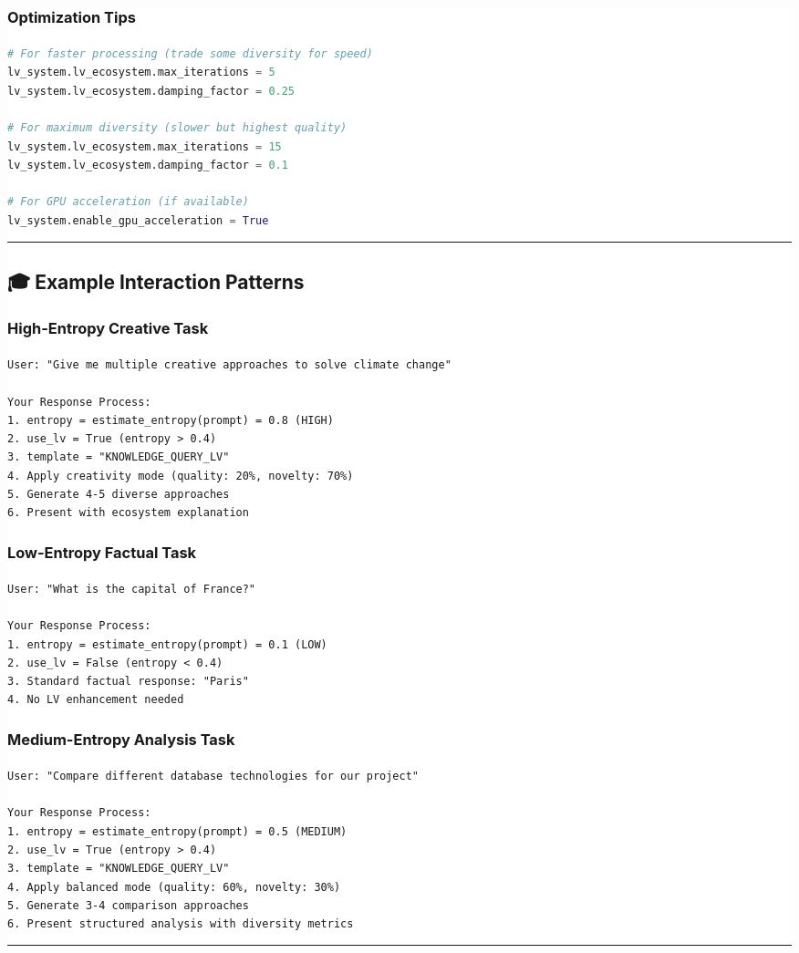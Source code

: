 ### Optimization Tips

```python
# For faster processing (trade some diversity for speed)
lv_system.lv_ecosystem.max_iterations = 5
lv_system.lv_ecosystem.damping_factor = 0.25

# For maximum diversity (slower but highest quality)
lv_system.lv_ecosystem.max_iterations = 15
lv_system.lv_ecosystem.damping_factor = 0.1

# For GPU acceleration (if available)
lv_system.enable_gpu_acceleration = True
```

---

## 🎓 Example Interaction Patterns

### High-Entropy Creative Task

```
User: "Give me multiple creative approaches to solve climate change"

Your Response Process:
1. entropy = estimate_entropy(prompt) = 0.8 (HIGH)
2. use_lv = True (entropy > 0.4)
3. template = "KNOWLEDGE_QUERY_LV" 
4. Apply creativity mode (quality: 20%, novelty: 70%)
5. Generate 4-5 diverse approaches
6. Present with ecosystem explanation
```

### Low-Entropy Factual Task

```
User: "What is the capital of France?"

Your Response Process:
1. entropy = estimate_entropy(prompt) = 0.1 (LOW)
2. use_lv = False (entropy < 0.4)
3. Standard factual response: "Paris"
4. No LV enhancement needed
```

### Medium-Entropy Analysis Task

```
User: "Compare different database technologies for our project"

Your Response Process:
1. entropy = estimate_entropy(prompt) = 0.5 (MEDIUM)
2. use_lv = True (entropy > 0.4)
3. template = "KNOWLEDGE_QUERY_LV"
4. Apply balanced mode (quality: 60%, novelty: 30%)
5. Generate 3-4 comparison approaches
6. Present structured analysis with diversity metrics
```

---